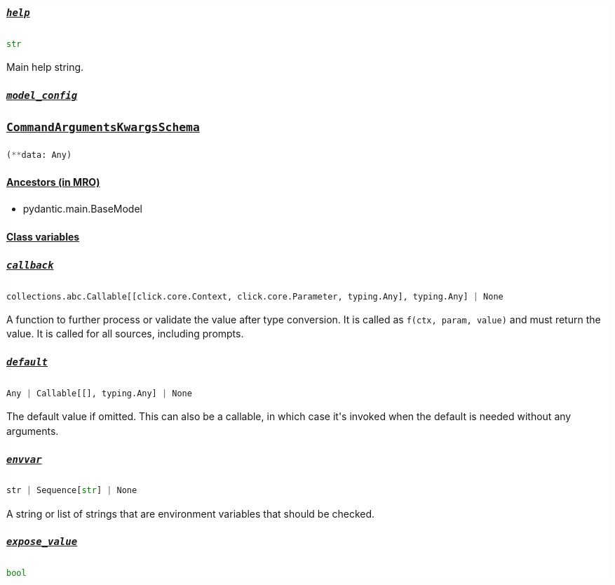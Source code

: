 <h5 id="classes-commandargumentshelpschema-class-variables-help"><a href="#classes-commandargumentshelpschema-class-variables-help"><pre>help</pre></a></h5>

```python
str
```

Main help string.

<h5 id="classes-commandargumentshelpschema-class-variables-model_config"><a href="#classes-commandargumentshelpschema-class-variables-model_config"><pre>model_config</pre></a></h5>

<h3 id="classes-commandargumentskwargsschema"><a href="#classes-commandargumentskwargsschema"><pre>CommandArgumentsKwargsSchema</pre></a></h3>

```python
(**data: Any)
```

<h4 id="classes-commandargumentskwargsschema-ancestors-in-mro"><a href="#classes-commandargumentskwargsschema-ancestors-in-mro">Ancestors (in MRO)</a></h4>

- pydantic.main.BaseModel

<h4 id="classes-commandargumentskwargsschema-class-variables"><a href="#classes-commandargumentskwargsschema-class-variables">Class variables</a></h4>

<h5 id="classes-commandargumentskwargsschema-class-variables-callback"><a href="#classes-commandargumentskwargsschema-class-variables-callback"><pre>callback</pre></a></h5>

```python
collections.abc.Callable[[click.core.Context, click.core.Parameter, typing.Any], typing.Any] | None
```

A function to further process or validate the value after type conversion. It is called as `f(ctx, param, value)` and must return the value. It is called for all sources, including prompts.

<h5 id="classes-commandargumentskwargsschema-class-variables-default"><a href="#classes-commandargumentskwargsschema-class-variables-default"><pre>default</pre></a></h5>

```python
Any | Callable[[], typing.Any] | None
```

The default value if omitted. This can also be a callable, in which case it's invoked when the default is needed without any arguments.

<h5 id="classes-commandargumentskwargsschema-class-variables-envvar"><a href="#classes-commandargumentskwargsschema-class-variables-envvar"><pre>envvar</pre></a></h5>

```python
str | Sequence[str] | None
```

A string or list of strings that are environment variables that should be checked.

<h5 id="classes-commandargumentskwargsschema-class-variables-expose_value"><a href="#classes-commandargumentskwargsschema-class-variables-expose_value"><pre>expose_value</pre></a></h5>

```python
bool
```

